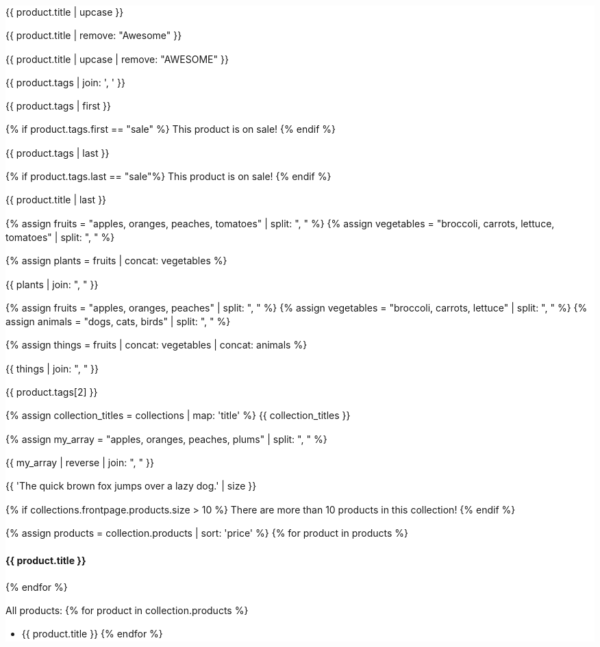 {{ product.title | upcase }}

{{ product.title | remove: "Awesome" }}

{{ product.title | upcase | remove: "AWESOME"  }}

{{ product.tags | join: ', ' }}


{{ product.tags | first }}

{% if product.tags.first == "sale" %}
  This product is on sale!
{% endif %}


{{ product.tags | last }}

{% if product.tags.last == "sale"%}
  This product is on sale!
{% endif %}


{{ product.title | last }}

{% assign fruits = "apples, oranges, peaches, tomatoes" | split: ", " %}
{% assign vegetables = "broccoli, carrots, lettuce, tomatoes" | split: ", " %}

{% assign plants = fruits | concat: vegetables %}

{{ plants | join: ", " }}

{% assign fruits = "apples, oranges, peaches" | split: ", " %}
{% assign vegetables = "broccoli, carrots, lettuce" | split: ", " %}
{% assign animals = "dogs, cats, birds" | split: ", " %}

{% assign things = fruits | concat: vegetables | concat: animals %}

{{ things | join: ", " }}


{{ product.tags[2] }}


{% assign collection_titles = collections | map: 'title' %}
{{ collection_titles }}

{% assign my_array = "apples, oranges, peaches, plums" | split: ", " %}

{{ my_array | reverse | join: ", " }}

{{ 'The quick brown fox jumps over a lazy dog.' | size }}


{% if collections.frontpage.products.size > 10 %}
  There are more than 10 products in this collection!
{% endif %}

{% assign products = collection.products | sort: 'price' %}
{% for product in products %}
  <h4>{{ product.title }}</h4>
{% endfor %}

All products:
{% for product in collection.products %}
- {{ product.title }}
{% endfor %}
